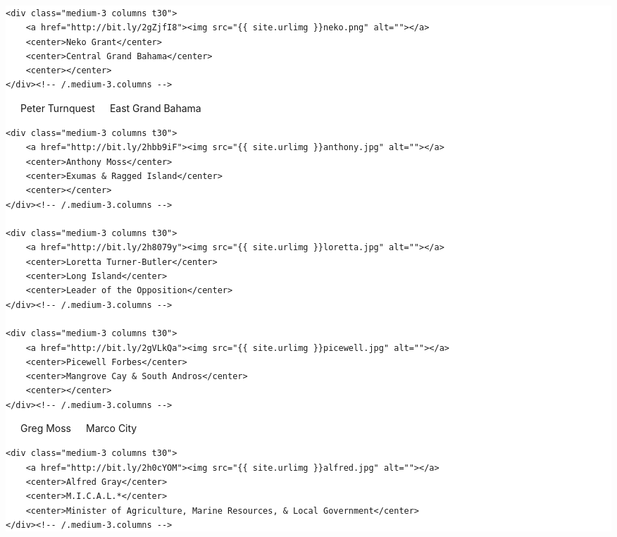 	<div class="medium-3 columns t30">
		<a href="http://bit.ly/2gZjfI8"><img src="{{ site.urlimg }}neko.png" alt=""></a>
		<center>Neko Grant</center>
		<center>Central Grand Bahama</center>
		<center></center>
	</div><!-- /.medium-3.columns -->
</div>

<div class="row">
	<div class="medium-3 columns t30">
		<a href="http://bit.ly/2h0baVT"><img src="{{ site.urlimg }}peter.jpg" alt=""></a>
		<center>Peter Turnquest</center>
		<center>East Grand Bahama</center>
		<center></center>
	</div><!-- /.medium-3.columns -->

	<div class="medium-3 columns t30">
		<a href="http://bit.ly/2hbb9iF"><img src="{{ site.urlimg }}anthony.jpg" alt=""></a>
		<center>Anthony Moss</center>
		<center>Exumas & Ragged Island</center>
		<center></center>
	</div><!-- /.medium-3.columns -->

	<div class="medium-3 columns t30">
		<a href="http://bit.ly/2h8079y"><img src="{{ site.urlimg }}loretta.jpg" alt=""></a>
		<center>Loretta Turner-Butler</center>
		<center>Long Island</center>
		<center>Leader of the Opposition</center>
	</div><!-- /.medium-3.columns -->

	<div class="medium-3 columns t30">
		<a href="http://bit.ly/2gVLkQa"><img src="{{ site.urlimg }}picewell.jpg" alt=""></a>
		<center>Picewell Forbes</center>
		<center>Mangrove Cay & South Andros</center>
		<center></center>
	</div><!-- /.medium-3.columns -->
</div>

<div class="row">
	<div class="medium-3 columns t30">
		<a href="http://bit.ly/2gJqA0o"><img src="{{ site.urlimg }}greg.jpg" alt=""></a>
		<center>Greg Moss</center>
		<center>Marco City</center>
		<center></center>
	</div><!-- /.medium-3.columns -->

	<div class="medium-3 columns t30">
		<a href="http://bit.ly/2h0cYOM"><img src="{{ site.urlimg }}alfred.jpg" alt=""></a>
		<center>Alfred Gray</center>
		<center>M.I.C.A.L.*</center>
		<center>Minister of Agriculture, Marine Resources, & Local Government</center>
	</div><!-- /.medium-3.columns -->
